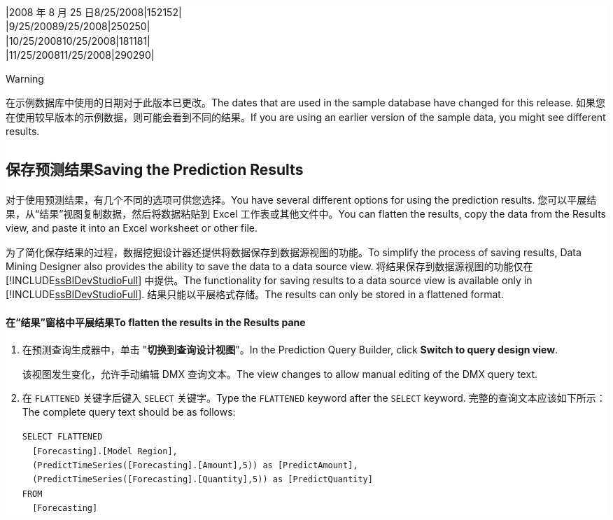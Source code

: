 |<span data-ttu-id="54af4-191">2008 年 8 月 25 日</span><span class="sxs-lookup"><span data-stu-id="54af4-191">8/25/2008</span></span>|<span data-ttu-id="54af4-192">152</span><span class="sxs-lookup"><span data-stu-id="54af4-192">152</span></span>|  
|<span data-ttu-id="54af4-193">9/25/2008</span><span class="sxs-lookup"><span data-stu-id="54af4-193">9/25/2008</span></span>|<span data-ttu-id="54af4-194">250</span><span class="sxs-lookup"><span data-stu-id="54af4-194">250</span></span>|  
|<span data-ttu-id="54af4-195">10/25/2008</span><span class="sxs-lookup"><span data-stu-id="54af4-195">10/25/2008</span></span>|<span data-ttu-id="54af4-196">181</span><span class="sxs-lookup"><span data-stu-id="54af4-196">181</span></span>|  
|<span data-ttu-id="54af4-197">11/25/2008</span><span class="sxs-lookup"><span data-stu-id="54af4-197">11/25/2008</span></span>|<span data-ttu-id="54af4-198">290</span><span class="sxs-lookup"><span data-stu-id="54af4-198">290</span></span>|  
  
> [!WARNING]  
>  <span data-ttu-id="54af4-199">在示例数据库中使用的日期对于此版本已更改。</span><span class="sxs-lookup"><span data-stu-id="54af4-199">The dates that are used in the sample database have changed for this release.</span></span> <span data-ttu-id="54af4-200">如果您在使用较早版本的示例数据，则可能会看到不同的结果。</span><span class="sxs-lookup"><span data-stu-id="54af4-200">If you are using an earlier version of the sample data, you might see different results.</span></span>  
  
## <a name="saving-the-prediction-results"></a><span data-ttu-id="54af4-201">保存预测结果</span><span class="sxs-lookup"><span data-stu-id="54af4-201">Saving the Prediction Results</span></span>  
 <span data-ttu-id="54af4-202">对于使用预测结果，有几个不同的选项可供您选择。</span><span class="sxs-lookup"><span data-stu-id="54af4-202">You have several different options for using the prediction results.</span></span> <span data-ttu-id="54af4-203">您可以平展结果，从“结果”视图复制数据，然后将数据粘贴到 Excel 工作表或其他文件中。</span><span class="sxs-lookup"><span data-stu-id="54af4-203">You can flatten the results, copy the data from the Results view, and paste it into an Excel worksheet or other file.</span></span>  
  
 <span data-ttu-id="54af4-204">为了简化保存结果的过程，数据挖掘设计器还提供将数据保存到数据源视图的功能。</span><span class="sxs-lookup"><span data-stu-id="54af4-204">To simplify the process of saving results, Data Mining Designer also provides the ability to save the data to a data source view.</span></span> <span data-ttu-id="54af4-205">将结果保存到数据源视图的功能仅在 [!INCLUDE[ssBIDevStudioFull](../includes/ssbidevstudiofull-md.md)] 中提供。</span><span class="sxs-lookup"><span data-stu-id="54af4-205">The functionality for saving results to a data source view is available only in [!INCLUDE[ssBIDevStudioFull](../includes/ssbidevstudiofull-md.md)].</span></span> <span data-ttu-id="54af4-206">结果只能以平展格式存储。</span><span class="sxs-lookup"><span data-stu-id="54af4-206">The results can only be stored in a flattened format.</span></span>  
  
#### <a name="to-flatten-the-results-in-the-results-pane"></a><span data-ttu-id="54af4-207">在“结果”窗格中平展结果</span><span class="sxs-lookup"><span data-stu-id="54af4-207">To flatten the results in the Results pane</span></span>  
  
1.  <span data-ttu-id="54af4-208">在预测查询生成器中，单击 "**切换到查询设计视图**"。</span><span class="sxs-lookup"><span data-stu-id="54af4-208">In the Prediction Query Builder, click **Switch to query design view**.</span></span>  
  
     <span data-ttu-id="54af4-209">该视图发生变化，允许手动编辑 DMX 查询文本。</span><span class="sxs-lookup"><span data-stu-id="54af4-209">The view changes to allow manual editing of the DMX query text.</span></span>  
  
2.  <span data-ttu-id="54af4-210">在 `FLATTENED` 关键字后键入 `SELECT` 关键字。</span><span class="sxs-lookup"><span data-stu-id="54af4-210">Type the `FLATTENED` keyword after the `SELECT` keyword.</span></span> <span data-ttu-id="54af4-211">完整的查询文本应该如下所示：</span><span class="sxs-lookup"><span data-stu-id="54af4-211">The complete query text should be as follows:</span></span>  
  
    ```  
    SELECT FLATTENED  
      [Forecasting].[Model Region],  
      (PredictTimeSeries([Forecasting].[Amount],5)) as [PredictAmount],  
      (PredictTimeSeries([Forecasting].[Quantity],5)) as [PredictQuantity]  
    FROM  
      [Forecasting]  
    ```  
  